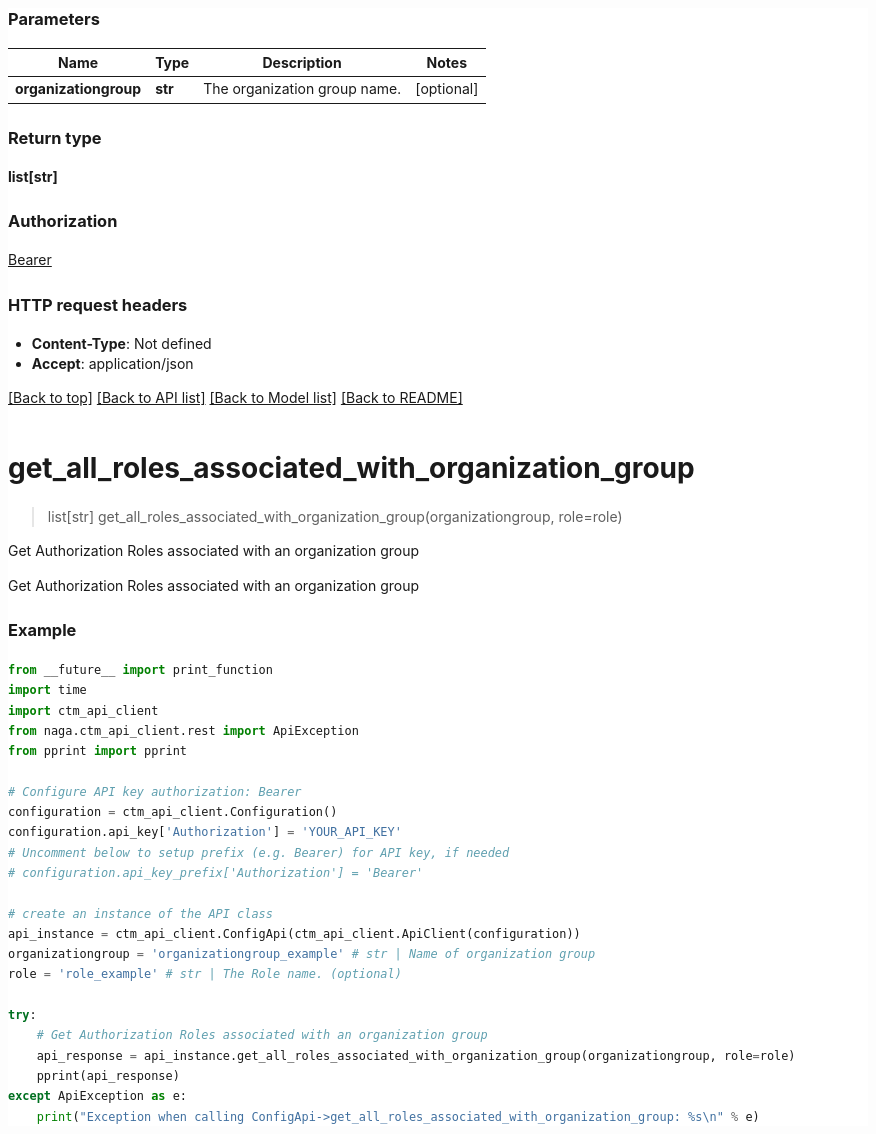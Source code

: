 ### Parameters

Name | Type | Description  | Notes
------------- | ------------- | ------------- | -------------
 **organizationgroup** | **str**| The organization group name. | [optional] 

### Return type

**list[str]**

### Authorization

[Bearer](../README.md#Bearer)

### HTTP request headers

 - **Content-Type**: Not defined
 - **Accept**: application/json

[[Back to top]](#) [[Back to API list]](../README.md#documentation-for-api-endpoints) [[Back to Model list]](../README.md#documentation-for-models) [[Back to README]](../README.md)

# **get_all_roles_associated_with_organization_group**
> list[str] get_all_roles_associated_with_organization_group(organizationgroup, role=role)

Get Authorization Roles associated with an organization group

Get Authorization Roles associated with an organization group

### Example
```python
from __future__ import print_function
import time
import ctm_api_client
from naga.ctm_api_client.rest import ApiException
from pprint import pprint

# Configure API key authorization: Bearer
configuration = ctm_api_client.Configuration()
configuration.api_key['Authorization'] = 'YOUR_API_KEY'
# Uncomment below to setup prefix (e.g. Bearer) for API key, if needed
# configuration.api_key_prefix['Authorization'] = 'Bearer'

# create an instance of the API class
api_instance = ctm_api_client.ConfigApi(ctm_api_client.ApiClient(configuration))
organizationgroup = 'organizationgroup_example' # str | Name of organization group
role = 'role_example' # str | The Role name. (optional)

try:
    # Get Authorization Roles associated with an organization group
    api_response = api_instance.get_all_roles_associated_with_organization_group(organizationgroup, role=role)
    pprint(api_response)
except ApiException as e:
    print("Exception when calling ConfigApi->get_all_roles_associated_with_organization_group: %s\n" % e)
```

